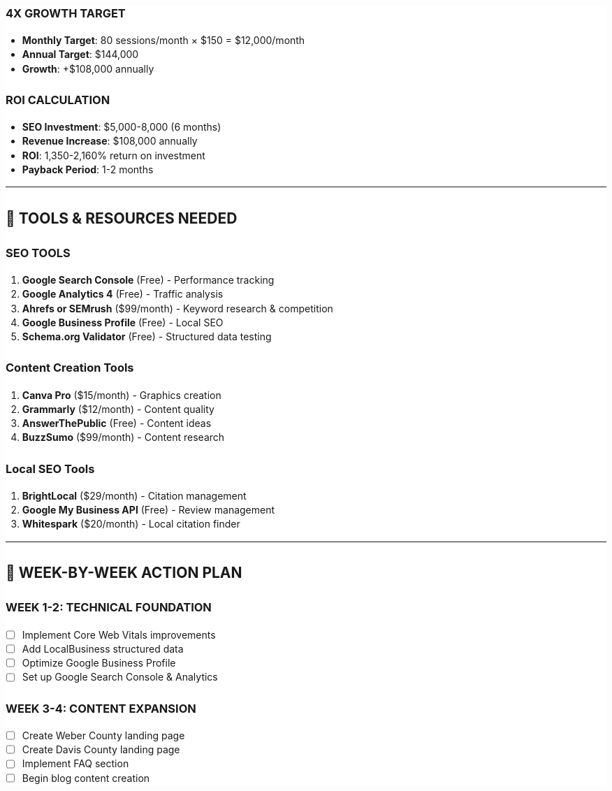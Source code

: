 ### 4X GROWTH TARGET
- **Monthly Target**: 80 sessions/month × $150 = $12,000/month
- **Annual Target**: $144,000
- **Growth**: +$108,000 annually

### ROI CALCULATION
- **SEO Investment**: $5,000-8,000 (6 months)
- **Revenue Increase**: $108,000 annually
- **ROI**: 1,350-2,160% return on investment
- **Payback Period**: 1-2 months

---

## 🔧 TOOLS & RESOURCES NEEDED

### SEO TOOLS
1. **Google Search Console** (Free) - Performance tracking
2. **Google Analytics 4** (Free) - Traffic analysis
3. **Ahrefs or SEMrush** ($99/month) - Keyword research & competition
4. **Google Business Profile** (Free) - Local SEO
5. **Schema.org Validator** (Free) - Structured data testing

### Content Creation Tools
1. **Canva Pro** ($15/month) - Graphics creation
2. **Grammarly** ($12/month) - Content quality
3. **AnswerThePublic** (Free) - Content ideas
4. **BuzzSumo** ($99/month) - Content research

### Local SEO Tools
1. **BrightLocal** ($29/month) - Citation management
2. **Google My Business API** (Free) - Review management
3. **Whitespark** ($20/month) - Local citation finder

---

## 📅 WEEK-BY-WEEK ACTION PLAN

### WEEK 1-2: TECHNICAL FOUNDATION
- [ ] Implement Core Web Vitals improvements
- [ ] Add LocalBusiness structured data
- [ ] Optimize Google Business Profile
- [ ] Set up Google Search Console & Analytics

### WEEK 3-4: CONTENT EXPANSION
- [ ] Create Weber County landing page
- [ ] Create Davis County landing page  
- [ ] Implement FAQ section
- [ ] Begin blog content creation
